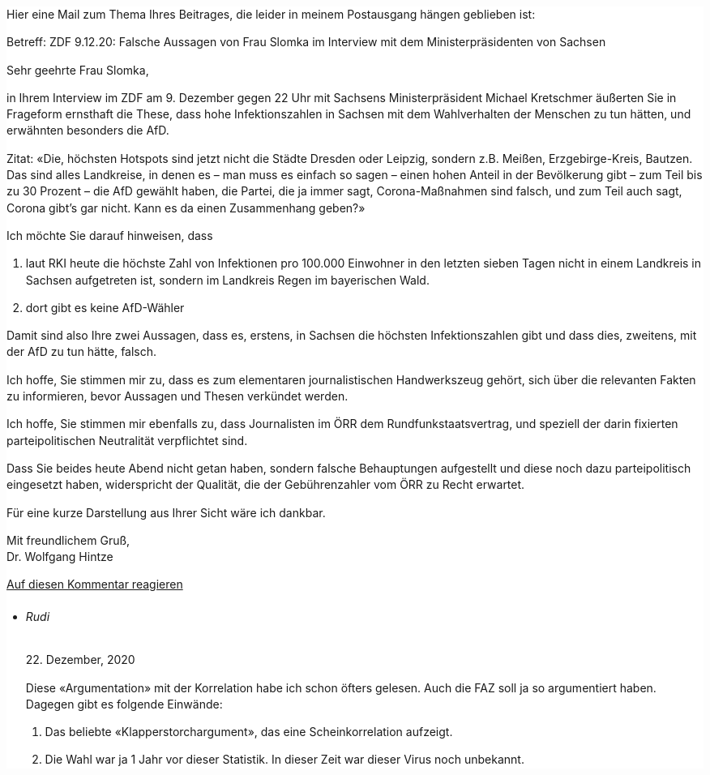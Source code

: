 Hier eine Mail zum Thema Ihres Beitrages, die leider in meinem Postausgang hängen geblieben ist:

Betreff: ZDF 9.12.20: Falsche Aussagen von Frau Slomka im Interview mit dem Ministerpräsidenten von Sachsen

Sehr geehrte Frau Slomka,

in Ihrem Interview im ZDF am 9. Dezember gegen 22 Uhr mit Sachsens Ministerpräsident Michael Kretschmer äußerten Sie in Frageform ernsthaft die These, dass hohe Infektionszahlen in Sachsen mit dem Wahlverhalten der Menschen zu tun hätten, und erwähnten besonders die AfD.

Zitat: «Die, höchsten Hotspots sind jetzt nicht die Städte Dresden oder Leipzig, sondern z.B. Meißen, Erzgebirge-Kreis, Bautzen. Das sind alles Landkreise, in denen es &#8211; man muss es einfach so sagen &#8211; einen hohen Anteil in der Bevölkerung gibt &#8211; zum Teil bis zu 30 Prozent &#8211; die AfD gewählt haben, die Partei, die ja immer sagt, Corona-Maßnahmen sind falsch, und zum Teil auch sagt, Corona gibt&#8217;s gar nicht. Kann es da einen Zusammenhang geben?»

Ich möchte Sie darauf hinweisen, dass

1. laut RKI heute die höchste Zahl von Infektionen pro 100.000 Einwohner in den letzten sieben Tagen nicht in einem Landkreis in Sachsen aufgetreten ist, sondern im Landkreis Regen im bayerischen Wald.

2. dort gibt es keine AfD-Wähler

Damit sind also Ihre zwei Aussagen, dass es, erstens, in Sachsen die höchsten Infektionszahlen gibt und dass dies, zweitens, mit der AfD zu tun hätte, falsch.

Ich hoffe, Sie stimmen mir zu, dass es zum elementaren journalistischen Handwerkszeug gehört, sich über die relevanten Fakten zu informieren, bevor Aussagen und Thesen verkündet werden.

Ich hoffe, Sie stimmen mir ebenfalls zu, dass Journalisten im ÖRR dem Rundfunkstaatsvertrag, und speziell der darin fixierten parteipolitischen Neutralität verpflichtet sind.

Dass Sie beides heute Abend nicht getan haben, sondern falsche Behauptungen aufgestellt und diese noch dazu parteipolitisch eingesetzt haben, widerspricht der Qualität, die der Gebührenzahler vom ÖRR zu Recht erwartet.

Für eine kurze Darstellung aus Ihrer Sicht wäre ich dankbar.

Mit freundlichem Gruß,<br>
Dr. Wolfgang Hintze

<a rel="nofollow" class="comment-reply-link" href="#comment-99640" data-commentid="99640" data-postid="12605" data-belowelement="comment-99640" data-respondelement="respond" data-replyto="Antworte auf Dr. Wolfgang Hintze" aria-label="Antworte auf Dr. Wolfgang Hintze">Auf diesen Kommentar reagieren</a> 


<ul class="children">
<li class="comment odd alt depth-2 clearfix" id="li-comment-99953">
<h6 class="author">Rudi</h6> <span class="date">22. Dezember, 2020</span>



Diese «Argumentation» mit der Korrelation habe ich schon öfters gelesen. Auch die FAZ soll ja so argumentiert haben. Dagegen gibt es folgende Einwände:

1. Das beliebte «Klapperstorchargument», das eine Scheinkorrelation aufzeigt.

2. Die Wahl war ja 1 Jahr vor dieser Statistik. In dieser Zeit war dieser Virus noch unbekannt. 
